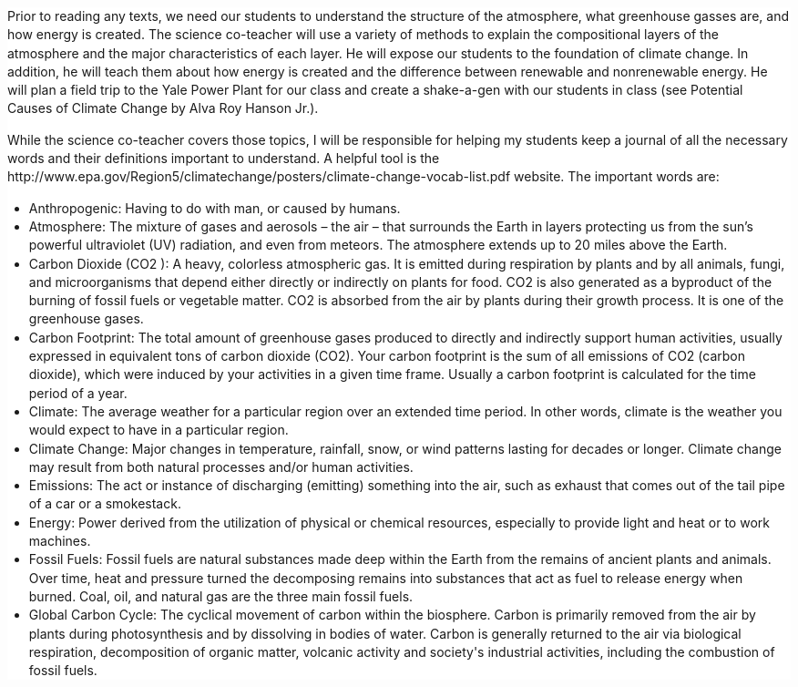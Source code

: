 Prior to reading any texts, we need our students to understand the structure of the atmosphere, what greenhouse gasses are, and how energy is created. The science co-teacher will use a variety of methods to explain the compositional layers of the atmosphere and the major characteristics of each layer. He will expose our students to the foundation of climate change. In addition, he will teach them about how energy is created and the difference between renewable and nonrenewable energy. He will plan a field trip to the Yale Power Plant for our class and create a shake-a-gen with our students in class (see Potential Causes of Climate Change by Alva Roy Hanson Jr.).
</p>
<p>
While the science co-teacher covers those topics, I will be responsible for helping my students keep a journal of all the necessary words and their definitions important to understand. A helpful tool is the http://www.epa.gov/Region5/climatechange/posters/climate-change-vocab-list.pdf website. The important words are:
</p>
<ul>
<li>
Anthropogenic: Having to do with man, or caused by humans.
</li>
<li>
Atmosphere: The mixture of gases and aerosols – the air – that surrounds the Earth in layers protecting us from the sun’s powerful ultraviolet (UV) radiation, and even from meteors. The atmosphere extends up to 20 miles above the Earth.
</li>
<li>
Carbon Dioxide (CO2 ): A heavy, colorless atmospheric gas. It is emitted during respiration by plants and by all animals, fungi, and microorganisms that depend either directly or indirectly on plants for food. CO2 is also generated as a byproduct of the burning of fossil fuels or vegetable matter. CO2 is absorbed from the air by plants during their growth process. It is one of the greenhouse gases.
</li>
<li>
Carbon Footprint: The total amount of greenhouse gases produced to directly and indirectly support human activities, usually expressed in equivalent tons of carbon dioxide (CO2). Your carbon footprint is the sum of all emissions of CO2 (carbon dioxide), which were induced by your activities in a given time frame. Usually a carbon footprint is calculated for the time period of a year.
</li>
<li>
Climate: The average weather for a particular region over an extended time period. In other words, climate is the weather you would expect to have in a particular region.
</li>
<li>
Climate Change: Major changes in temperature, rainfall, snow, or wind patterns lasting for decades or longer. Climate change may result from both natural processes and/or human activities.
</li>
<li>
Emissions: The act or instance of discharging (emitting) something into the air, such as exhaust that comes out of the tail pipe of a car or a smokestack.
</li>
<li>
Energy: Power derived from the utilization of physical or chemical resources, especially to provide light and heat or to work machines.
</li>
<li>
Fossil Fuels: Fossil fuels are natural substances made deep within the Earth from the remains of ancient plants and animals. Over time, heat and pressure turned the decomposing remains into substances that act as fuel to release energy when burned. Coal, oil, and natural gas are the three main fossil fuels.
</li>
<li>
Global Carbon Cycle: The cyclical movement of carbon within the biosphere. Carbon is primarily removed from the air by plants during photosynthesis and by dissolving in bodies of water. Carbon is generally returned to the air via biological respiration, decomposition of organic matter, volcanic activity and society's industrial activities, including the combustion of fossil fuels.
</li>